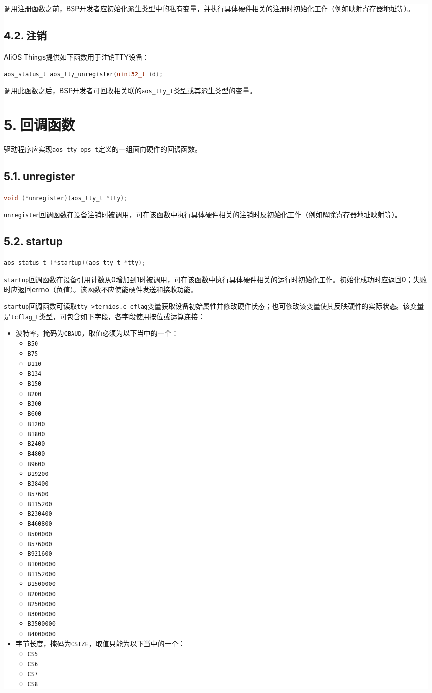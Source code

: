 调用注册函数之前，BSP开发者应初始化派生类型中的私有变量，并执行具体硬件相关的注册时初始化工作（例如映射寄存器地址等）。

## 4.2. 注销
AliOS Things提供如下函数用于注销TTY设备：
```c
aos_status_t aos_tty_unregister(uint32_t id);
```
调用此函数之后，BSP开发者可回收相关联的`aos_tty_t`类型或其派生类型的变量。

# 5. 回调函数
驱动程序应实现`aos_tty_ops_t`定义的一组面向硬件的回调函数。

## 5.1. unregister
```c
void (*unregister)(aos_tty_t *tty);
```
`unregister`回调函数在设备注销时被调用，可在该函数中执行具体硬件相关的注销时反初始化工作（例如解除寄存器地址映射等）。

## 5.2. startup
```c
aos_status_t (*startup)(aos_tty_t *tty);
```
`startup`回调函数在设备引用计数从0增加到1时被调用，可在该函数中执行具体硬件相关的运行时初始化工作。初始化成功时应返回0；失败时应返回errno（负值）。该函数不应使能硬件发送和接收功能。

`startup`回调函数可读取`tty->termios.c_cflag`变量获取设备初始属性并修改硬件状态；也可修改该变量使其反映硬件的实际状态。该变量是`tcflag_t`类型，可包含如下字段，各字段使用按位或运算连接：
* 波特率，掩码为`CBAUD`，取值必须为以下当中的一个：
    + `B50`
    + `B75`
    + `B110`
    + `B134`
    + `B150`
    + `B200`
    + `B300`
    + `B600`
    + `B1200`
    + `B1800`
    + `B2400`
    + `B4800`
    + `B9600`
    + `B19200`
    + `B38400`
    + `B57600`
    + `B115200`
    + `B230400`
    + `B460800`
    + `B500000`
    + `B576000`
    + `B921600`
    + `B1000000`
    + `B1152000`
    + `B1500000`
    + `B2000000`
    + `B2500000`
    + `B3000000`
    + `B3500000`
    + `B4000000`
* 字节长度，掩码为`CSIZE`，取值只能为以下当中的一个：
    + `CS5`
    + `CS6`
    + `CS7`
    + `CS8`
